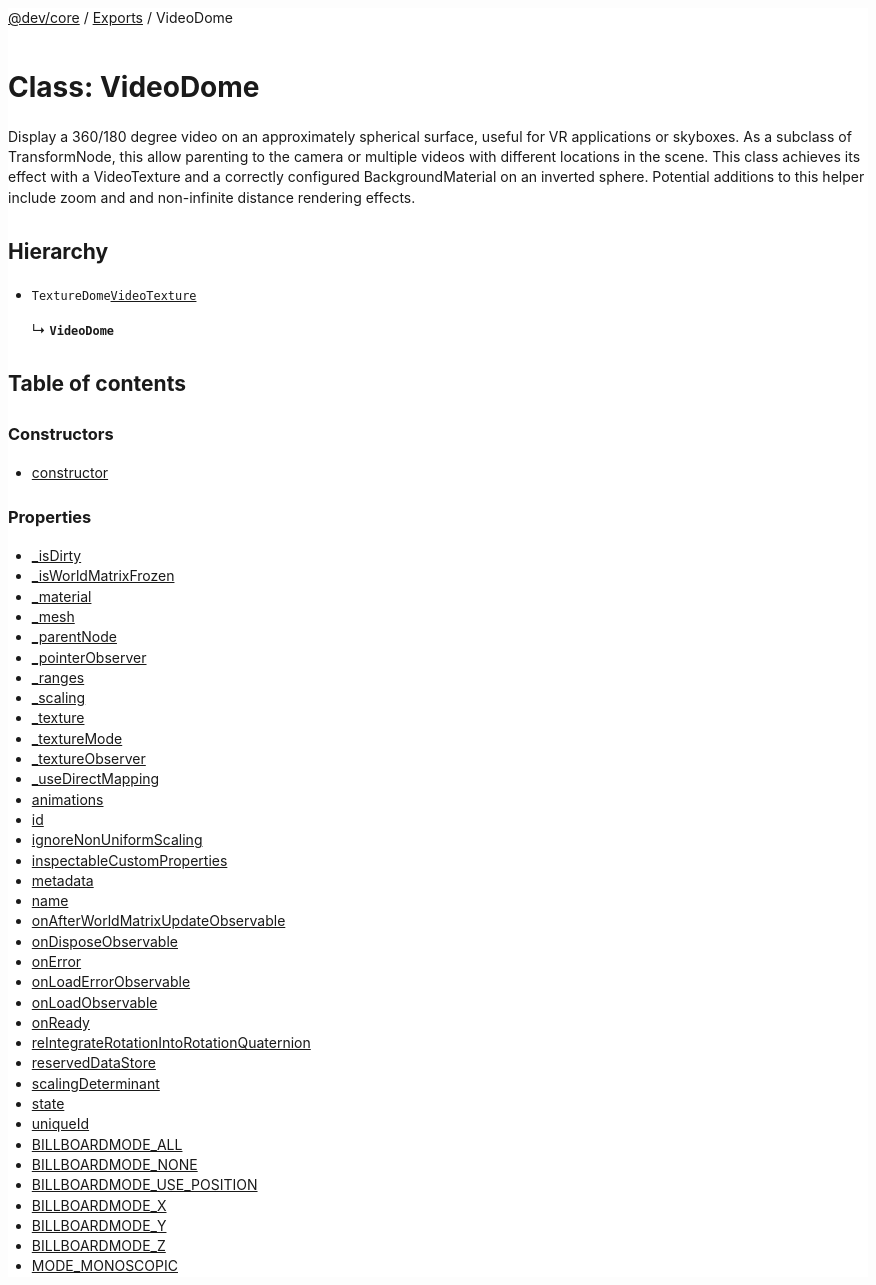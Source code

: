 [@dev/core](../README.md) / [Exports](../modules.md) / VideoDome

# Class: VideoDome

Display a 360/180 degree video on an approximately spherical surface, useful for VR applications or skyboxes.
As a subclass of TransformNode, this allow parenting to the camera or multiple videos with different locations in the scene.
This class achieves its effect with a VideoTexture and a correctly configured BackgroundMaterial on an inverted sphere.
Potential additions to this helper include zoom and and non-infinite distance rendering effects.

## Hierarchy

- `TextureDome`[`VideoTexture`](VideoTexture.md)

  ↳ **`VideoDome`**

## Table of contents

### Constructors

- [constructor](VideoDome.md#constructor)

### Properties

- [\_isDirty](VideoDome.md#_isdirty)
- [\_isWorldMatrixFrozen](VideoDome.md#_isworldmatrixfrozen)
- [\_material](VideoDome.md#_material)
- [\_mesh](VideoDome.md#_mesh)
- [\_parentNode](VideoDome.md#_parentnode)
- [\_pointerObserver](VideoDome.md#_pointerobserver)
- [\_ranges](VideoDome.md#_ranges)
- [\_scaling](VideoDome.md#_scaling)
- [\_texture](VideoDome.md#_texture)
- [\_textureMode](VideoDome.md#_texturemode)
- [\_textureObserver](VideoDome.md#_textureobserver)
- [\_useDirectMapping](VideoDome.md#_usedirectmapping)
- [animations](VideoDome.md#animations)
- [id](VideoDome.md#id)
- [ignoreNonUniformScaling](VideoDome.md#ignorenonuniformscaling)
- [inspectableCustomProperties](VideoDome.md#inspectablecustomproperties)
- [metadata](VideoDome.md#metadata)
- [name](VideoDome.md#name)
- [onAfterWorldMatrixUpdateObservable](VideoDome.md#onafterworldmatrixupdateobservable)
- [onDisposeObservable](VideoDome.md#ondisposeobservable)
- [onError](VideoDome.md#onerror)
- [onLoadErrorObservable](VideoDome.md#onloaderrorobservable)
- [onLoadObservable](VideoDome.md#onloadobservable)
- [onReady](VideoDome.md#onready)
- [reIntegrateRotationIntoRotationQuaternion](VideoDome.md#reintegraterotationintorotationquaternion)
- [reservedDataStore](VideoDome.md#reserveddatastore)
- [scalingDeterminant](VideoDome.md#scalingdeterminant)
- [state](VideoDome.md#state)
- [uniqueId](VideoDome.md#uniqueid)
- [BILLBOARDMODE\_ALL](VideoDome.md#billboardmode_all)
- [BILLBOARDMODE\_NONE](VideoDome.md#billboardmode_none)
- [BILLBOARDMODE\_USE\_POSITION](VideoDome.md#billboardmode_use_position)
- [BILLBOARDMODE\_X](VideoDome.md#billboardmode_x)
- [BILLBOARDMODE\_Y](VideoDome.md#billboardmode_y)
- [BILLBOARDMODE\_Z](VideoDome.md#billboardmode_z)
- [MODE\_MONOSCOPIC](VideoDome.md#mode_monoscopic)